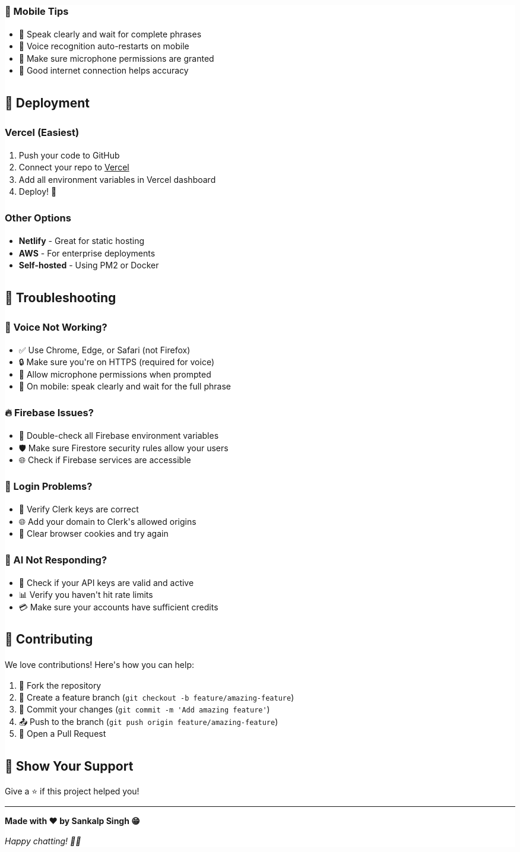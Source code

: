 ### 📱 Mobile Tips
- 🎯 Speak clearly and wait for complete phrases
- 🔄 Voice recognition auto-restarts on mobile
- 🚫 Make sure microphone permissions are granted
- 📶 Good internet connection helps accuracy

## 🚀 Deployment

### Vercel (Easiest)
1. Push your code to GitHub
2. Connect your repo to [Vercel](https://vercel.com/)
3. Add all environment variables in Vercel dashboard
4. Deploy! 🎉

### Other Options
- **Netlify** - Great for static hosting
- **AWS** - For enterprise deployments
- **Self-hosted** - Using PM2 or Docker

## 🔧 Troubleshooting

### 🎤 Voice Not Working?
- ✅ Use Chrome, Edge, or Safari (not Firefox)
- 🔒 Make sure you're on HTTPS (required for voice)
- 🎯 Allow microphone permissions when prompted
- 📱 On mobile: speak clearly and wait for the full phrase

### 🔥 Firebase Issues?
- 🔑 Double-check all Firebase environment variables
- 🛡️ Make sure Firestore security rules allow your users
- 🌐 Check if Firebase services are accessible

### 🔐 Login Problems?
- 🔑 Verify Clerk keys are correct
- 🌐 Add your domain to Clerk's allowed origins
- 🧹 Clear browser cookies and try again

### 🤖 AI Not Responding?
- 🔑 Check if your API keys are valid and active
- 📊 Verify you haven't hit rate limits
- 💳 Make sure your accounts have sufficient credits

## 🤝 Contributing

We love contributions! Here's how you can help:

1. 🍴 Fork the repository
2. 🌿 Create a feature branch (`git checkout -b feature/amazing-feature`)
3. 💾 Commit your changes (`git commit -m 'Add amazing feature'`)
4. 📤 Push to the branch (`git push origin feature/amazing-feature`)
5. 🔀 Open a Pull Request

## 🌟 Show Your Support

Give a ⭐️ if this project helped you!

---

**Made with ❤️ by Sankalp Singh 😁**

*Happy chatting! 🤖💬*
